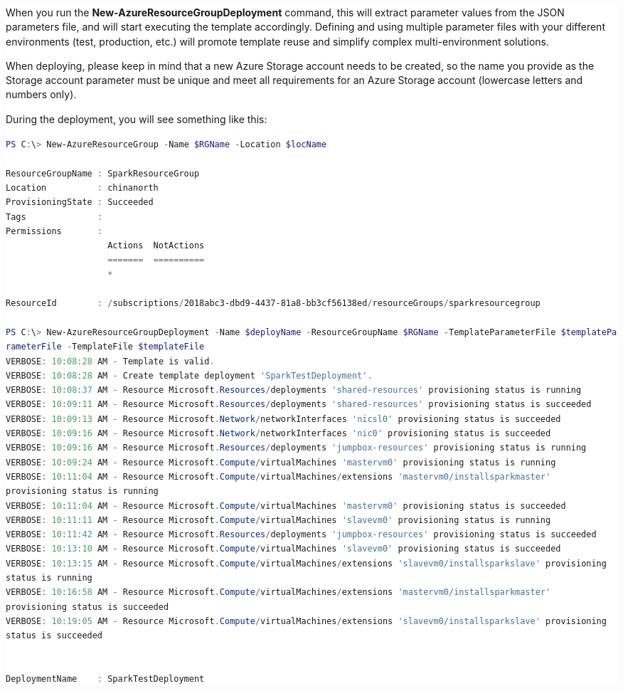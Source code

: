 When you run the **New-AzureResourceGroupDeployment** command, this will extract parameter values from the JSON parameters file, and will start executing the template accordingly. Defining and using multiple parameter files with your different environments (test, production, etc.) will promote template reuse and simplify complex multi-environment solutions.

When deploying, please keep in mind that a new Azure Storage account needs to be created, so the name you provide as the Storage account parameter must be unique and meet all requirements for an Azure Storage account (lowercase letters and numbers only).

During the deployment, you will see something like this:

```powershell
PS C:\> New-AzureResourceGroup -Name $RGName -Location $locName

ResourceGroupName : SparkResourceGroup
Location          : chinanorth
ProvisioningState : Succeeded
Tags              :
Permissions       :
                    Actions  NotActions
                    =======  ==========
                    *

ResourceId        : /subscriptions/2018abc3-dbd9-4437-81a8-bb3cf56138ed/resourceGroups/sparkresourcegroup

PS C:\> New-AzureResourceGroupDeployment -Name $deployName -ResourceGroupName $RGName -TemplateParameterFile $templateParameterFile -TemplateFile $templateFile
VERBOSE: 10:08:28 AM - Template is valid.
VERBOSE: 10:08:28 AM - Create template deployment 'SparkTestDeployment'.
VERBOSE: 10:08:37 AM - Resource Microsoft.Resources/deployments 'shared-resources' provisioning status is running
VERBOSE: 10:09:11 AM - Resource Microsoft.Resources/deployments 'shared-resources' provisioning status is succeeded
VERBOSE: 10:09:13 AM - Resource Microsoft.Network/networkInterfaces 'nicsl0' provisioning status is succeeded
VERBOSE: 10:09:16 AM - Resource Microsoft.Network/networkInterfaces 'nic0' provisioning status is succeeded
VERBOSE: 10:09:16 AM - Resource Microsoft.Resources/deployments 'jumpbox-resources' provisioning status is running
VERBOSE: 10:09:24 AM - Resource Microsoft.Compute/virtualMachines 'mastervm0' provisioning status is running
VERBOSE: 10:11:04 AM - Resource Microsoft.Compute/virtualMachines/extensions 'mastervm0/installsparkmaster'
provisioning status is running
VERBOSE: 10:11:04 AM - Resource Microsoft.Compute/virtualMachines 'mastervm0' provisioning status is succeeded
VERBOSE: 10:11:11 AM - Resource Microsoft.Compute/virtualMachines 'slavevm0' provisioning status is running
VERBOSE: 10:11:42 AM - Resource Microsoft.Resources/deployments 'jumpbox-resources' provisioning status is succeeded
VERBOSE: 10:13:10 AM - Resource Microsoft.Compute/virtualMachines 'slavevm0' provisioning status is succeeded
VERBOSE: 10:13:15 AM - Resource Microsoft.Compute/virtualMachines/extensions 'slavevm0/installsparkslave' provisioning
status is running
VERBOSE: 10:16:58 AM - Resource Microsoft.Compute/virtualMachines/extensions 'mastervm0/installsparkmaster'
provisioning status is succeeded
VERBOSE: 10:19:05 AM - Resource Microsoft.Compute/virtualMachines/extensions 'slavevm0/installsparkslave' provisioning
status is succeeded


DeploymentName    : SparkTestDeployment
```